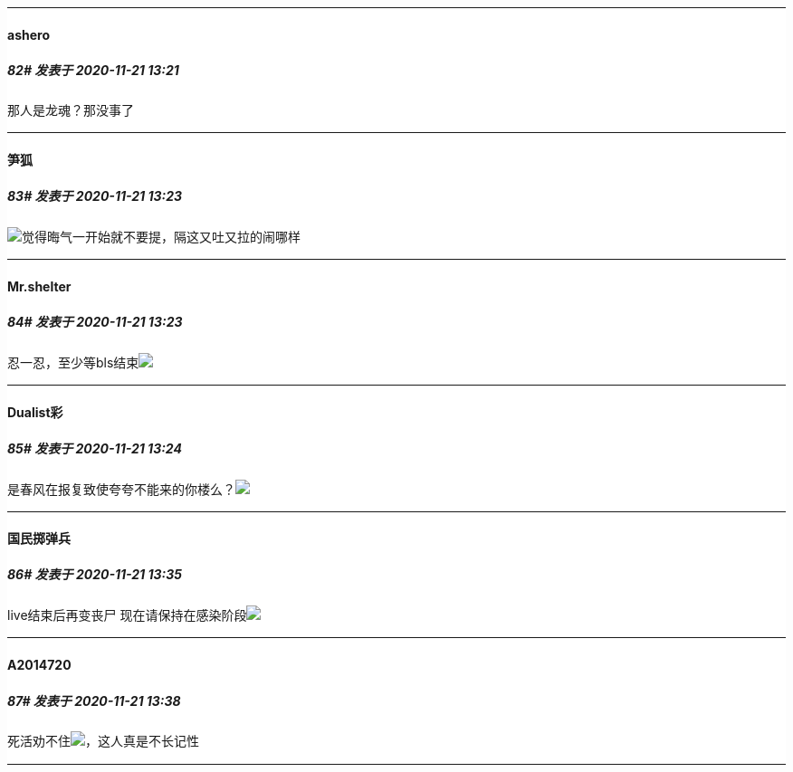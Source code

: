 *****

####  ashero  
##### 82#       发表于 2020-11-21 13:21


那人是龙魂？那没事了


*****

####  笋狐  
##### 83#       发表于 2020-11-21 13:23


<img src="https://static.saraba1st.com/image/smiley/face2017/067.png" referrerpolicy="no-referrer">觉得晦气一开始就不要提，隔这又吐又拉的闹哪样


*****

####  Mr.shelter  
##### 84#       发表于 2020-11-21 13:23


忍一忍，至少等bls结束<img src="https://static.saraba1st.com/image/smiley/face2017/067.png" referrerpolicy="no-referrer">


*****

####  Dualist彩  
##### 85#       发表于 2020-11-21 13:24


是春风在报复致使夸夸不能来的你楼么？<img src="https://static.saraba1st.com/image/smiley/face2017/067.png" referrerpolicy="no-referrer">


*****

####  国民掷弹兵  
##### 86#       发表于 2020-11-21 13:35


live结束后再变丧尸 现在请保持在感染阶段<img src="https://static.saraba1st.com/image/smiley/face2017/067.png" referrerpolicy="no-referrer">


*****

####  A2014720  
##### 87#       发表于 2020-11-21 13:38


死活劝不住<img src="https://static.saraba1st.com/image/smiley/face2017/001.png" referrerpolicy="no-referrer">，这人真是不长记性


*****
